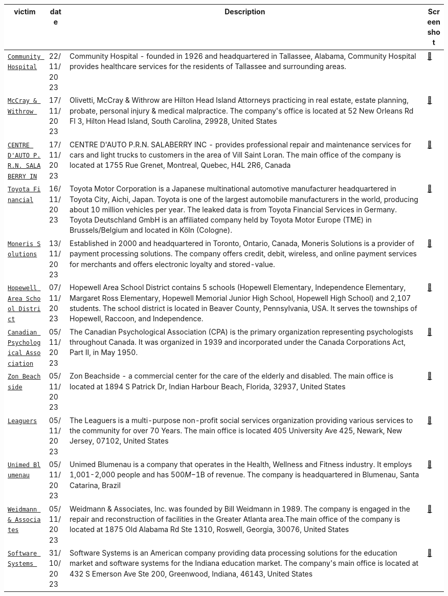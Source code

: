 | victim | date | Description | Screenshot | 
|---|---|---|---|
| [`Community Hospital`](https://google.com/search?q=Community+Hospital) | 22/11/2023 | Community Hospital - founded in 1926 and headquartered in Tallassee, Alabama, Community Hospital provides healthcare services for the residents of Tallassee and surrounding areas. | <a href="https://images.ransomware.live/screenshots/posts/e0ee4ff5e2439d40cd8585c70d43709f.png" target=_blank>📸</a> |
| [`McCray & Withrow `](https://google.com/search?q=McCray+%26+Withrow+) | 17/11/2023 | Olivetti, McCray & Withrow are Hilton Head Island Attorneys practicing in real estate, estate planning, probate, personal injury & medical malpractice. The company's office is located at 52 New Orleans Rd Fl 3, Hilton Head Island, South Carolina, 29928, United States | <a href="https://images.ransomware.live/screenshots/posts/194c3ece2080576f221452df7030b2cc.png" target=_blank>📸</a> |
| [`CENTRE D'AUTO P.R.N. SALABERRY IN`](https://google.com/search?q=CENTRE+D%27AUTO+P.R.N.+SALABERRY+IN) | 17/11/2023 | CENTRE D'AUTO P.R.N. SALABERRY INC - provides professional repair and maintenance services for cars and light trucks to customers in the area of Vill Saint Loran. The main office of the company is located at 1755 Rue Grenet, Montreal, Quebec, H4L 2R6, Canada | <a href="https://images.ransomware.live/screenshots/posts/b46a2fad9bf4fb875f0caae360bf50d1.png" target=_blank>📸</a> |
| [`Toyota Financial`](https://google.com/search?q=Toyota+Financial) | 16/11/2023 | Toyota Motor Corporation is a Japanese multinational automotive manufacturer headquartered in Toyota City, Aichi, Japan. Toyota is one of the largest automobile manufacturers in the world, producing about 10 million vehicles per year. The leaked data is from Toyota Financial Services in Germany. Toyota Deutschland GmbH is an affiliated company held by Toyota Motor Europe (TME) in Brussels/Belgium and located in Köln (Cologne). | <a href="https://images.ransomware.live/screenshots/posts/a29e1facd59d9ed6680c0d1dcf74e60e.png" target=_blank>📸</a> |
| [`Moneris Solutions`](https://google.com/search?q=Moneris+Solutions) | 13/11/2023 | Established in 2000 and headquartered in Toronto, Ontario, Canada, Moneris Solutions is a provider of payment processing solutions. The company offers credit, debit, wireless, and online payment services for merchants and offers electronic loyalty and stored-value. | <a href="https://images.ransomware.live/screenshots/posts/9b1a6cf62d75b70faaf1424e2278a3dd.png" target=_blank>📸</a> |
| [`Hopewell Area School District`](https://google.com/search?q=Hopewell+Area+School+District) | 07/11/2023 | Hopewell Area School District contains 5 schools (Hopewell Elementary, Independence Elementary, Margaret Ross Elementary, Hopewell Memorial Junior High School, Hopewell High School) and 2,107 students. The school district is located in Beaver County, Pennsylvania, USA. It serves the townships of Hopewell, Raccoon, and Independence. | <a href="https://images.ransomware.live/screenshots/posts/bdf859376636ff6a654d9fc41f06626c.png" target=_blank>📸</a> |
| [`Canadian Psychological Association`](https://google.com/search?q=Canadian+Psychological+Association) | 05/11/2023 | The Canadian Psychological Association (CPA) is the primary organization representing psychologists throughout Canada. It was organized in 1939 and incorporated under the Canada Corporations Act, Part II, in May 1950. | <a href="https://images.ransomware.live/screenshots/posts/5ad503aa21e5c599424a407a7fbcbc8a.png" target=_blank>📸</a> |
| [`Zon Beachside`](https://google.com/search?q=Zon+Beachside) | 05/11/2023 | Zon Beachside - a commercial center for the care of the elderly and disabled. The main office is located at 1894 S Patrick Dr, Indian Harbour Beach, Florida, 32937, United States | <a href="https://images.ransomware.live/screenshots/posts/5e82df923c4ed7d6137a9fd65db7bbf1.png" target=_blank>📸</a> |
| [`Leaguers`](https://google.com/search?q=Leaguers) | 05/11/2023 | The Leaguers is a multi-purpose non-profit social services organization providing various services to the community for over 70 Years. The main office is located 405 University Ave 425, Newark, New Jersey, 07102, United States | <a href="https://images.ransomware.live/screenshots/posts/39ebbf89df266d3a8e231cedc05dd40d.png" target=_blank>📸</a> |
| [`Unimed Blumenau`](https://google.com/search?q=Unimed+Blumenau) | 05/11/2023 | Unimed Blumenau is a company that operates in the Health, Wellness and Fitness industry. It employs 1,001-2,000 people and has $500M-$1B of revenue. The company is headquartered in Blumenau, Santa Catarina, Brazil | <a href="https://images.ransomware.live/screenshots/posts/6b3e34fdbc3f9eecd873eb457e2cd8d3.png" target=_blank>📸</a> |
| [`Weidmann & Associates`](https://google.com/search?q=Weidmann+%26+Associates) | 05/11/2023 | Weidmann & Associates, Inc. was founded by Bill Weidmann in 1989. The company is engaged in the repair and reconstruction of facilities in the Greater Atlanta area.The main office of the company is located at 1875 Old Alabama Rd Ste 1310, Roswell, Georgia, 30076, United States | <a href="https://images.ransomware.live/screenshots/posts/6ff406ee86b380e793f0e2c695393313.png" target=_blank>📸</a> |
| [`Software Systems `](https://google.com/search?q=Software+Systems+) | 31/10/2023 | Software Systems is an American company providing data processing solutions for the education market and software systems for the Indiana education market. The company's main office is located at 432 S Emerson Ave Ste 200, Greenwood, Indiana, 46143, United States | <a href="https://images.ransomware.live/screenshots/posts/278be64b84c41120eda4c2c4496dd55f.png" target=_blank>📸</a> |
